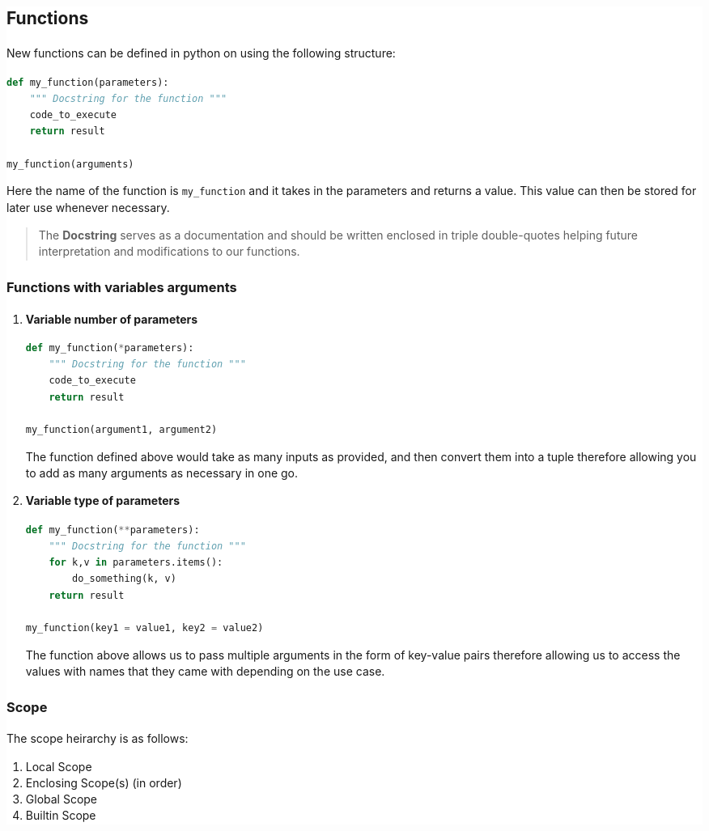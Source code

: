 ## Functions

New functions can be defined in python on using the following structure:

```python
def my_function(parameters):
	""" Docstring for the function """
	code_to_execute
	return result
	
my_function(arguments)
```

Here the name of the function is `my_function` and it takes in the parameters and returns a value. This value can then be stored for later use whenever necessary. 

> The **Docstring** serves as a documentation and should be written enclosed in triple double-quotes helping future interpretation and modifications to our functions.

### Functions with variables arguments

1. **Variable number of parameters**
	
	```python
	def my_function(*parameters):
		""" Docstring for the function """
		code_to_execute
		return result
		
	my_function(argument1, argument2)
	```

	The function defined above would take as many inputs as provided, and then convert them into a tuple therefore allowing you to add as many arguments as necessary in one go.

2. **Variable type of parameters**
	
	```python
	def my_function(**parameters):
		""" Docstring for the function """
		for k,v in parameters.items():
			do_something(k, v)
		return result
		
	my_function(key1 = value1, key2 = value2)
	```
	
	The function above allows us to pass multiple arguments in the form of key-value pairs therefore allowing us to access the values with names that they came with depending on the use case. 
	
### Scope

The scope heirarchy is as follows:

1. Local Scope
2. Enclosing Scope(s) (in order)
3. Global Scope
4. Builtin Scope
